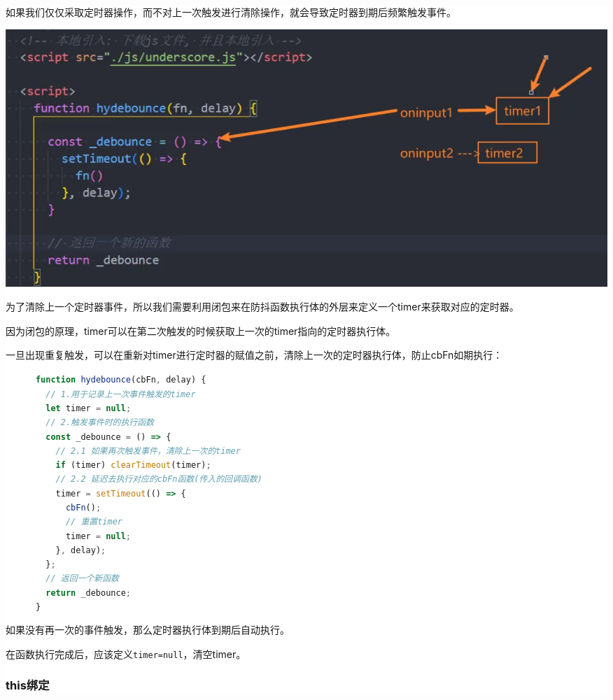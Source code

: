 如果我们仅仅采取定时器操作，而不对上一次触发进行清除操作，就会导致定时器到期后频繁触发事件。

![image-20240227123109019](./README.assets/image-20240227123109019.png)

为了清除上一个定时器事件，所以我们需要利用闭包来在防抖函数执行体的外层来定义一个timer来获取对应的定时器。

因为闭包的原理，timer可以在第二次触发的时候获取上一次的timer指向的定时器执行体。

一旦出现重复触发，可以在重新对timer进行定时器的赋值之前，清除上一次的定时器执行体，防止cbFn如期执行：

```javascript
      function hydebounce(cbFn, delay) {
        // 1.用于记录上一次事件触发的timer
        let timer = null;
        // 2.触发事件时的执行函数
        const _debounce = () => {
          // 2.1 如果再次触发事件，清除上一次的timer
          if (timer) clearTimeout(timer);
          // 2.2 延迟去执行对应的cbFn函数(传入的回调函数)
          timer = setTimeout(() => {
            cbFn();
            // 重置timer
            timer = null;
          }, delay);
        };
        // 返回一个新函数
        return _debounce;
      }
```

如果没有再一次的事件触发，那么定时器执行体到期后自动执行。

在函数执行完成后，应该定义`timer=null`，清空timer。



### this绑定
